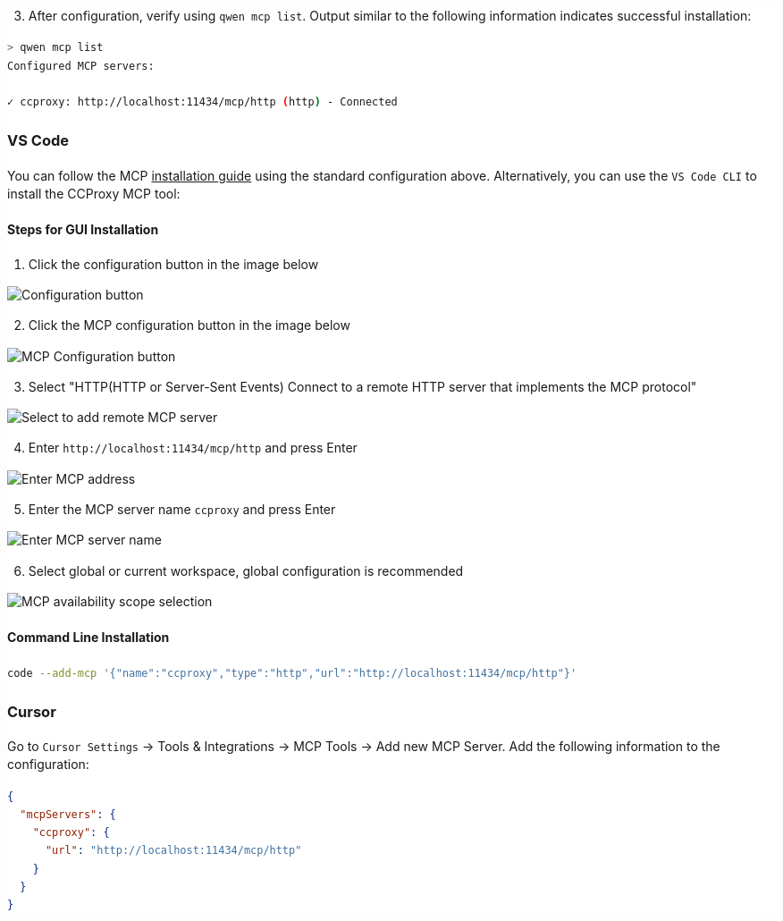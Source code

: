 3. After configuration, verify using `qwen mcp list`. Output similar to the following information indicates successful installation:

```bash
> qwen mcp list
Configured MCP servers:

✓ ccproxy: http://localhost:11434/mcp/http (http) - Connected
```

### VS Code

You can follow the MCP [installation guide](https://code.visualstudio.com/docs/copilot/chat/mcp-servers#_add-an-mcp-server) using the standard configuration above. Alternatively, you can use the `VS Code CLI` to install the CCProxy MCP tool:

#### Steps for GUI Installation

1. Click the configuration button in the image below

![Configuration button](/images/common/vscode-mcp-1.png)

2. Click the MCP configuration button in the image below

![MCP Configuration button](/images/common/vscode-mcp-2.png)

3. Select "HTTP(HTTP or Server-Sent Events) Connect to a remote HTTP server that implements the MCP protocol"

![Select to add remote MCP server](/images/common/vscode-mcp-3.png)

4. Enter `http://localhost:11434/mcp/http` and press Enter

![Enter MCP address](/images/common/vscode-mcp-4.png)

5. Enter the MCP server name `ccproxy` and press Enter

![Enter MCP server name](/images/common/vscode-mcp-5.png)

6. Select global or current workspace, global configuration is recommended

![MCP availability scope selection](/images/common/vscode-mcp-6.png)

#### Command Line Installation

```sh
code --add-mcp '{"name":"ccproxy","type":"http","url":"http://localhost:11434/mcp/http"}'
```

### Cursor

Go to `Cursor Settings` -> Tools & Integrations -> MCP Tools -> Add new MCP Server. Add the following information to the configuration:

```json
{
  "mcpServers": {
    "ccproxy": {
      "url": "http://localhost:11434/mcp/http"
    }
  }
}
```
